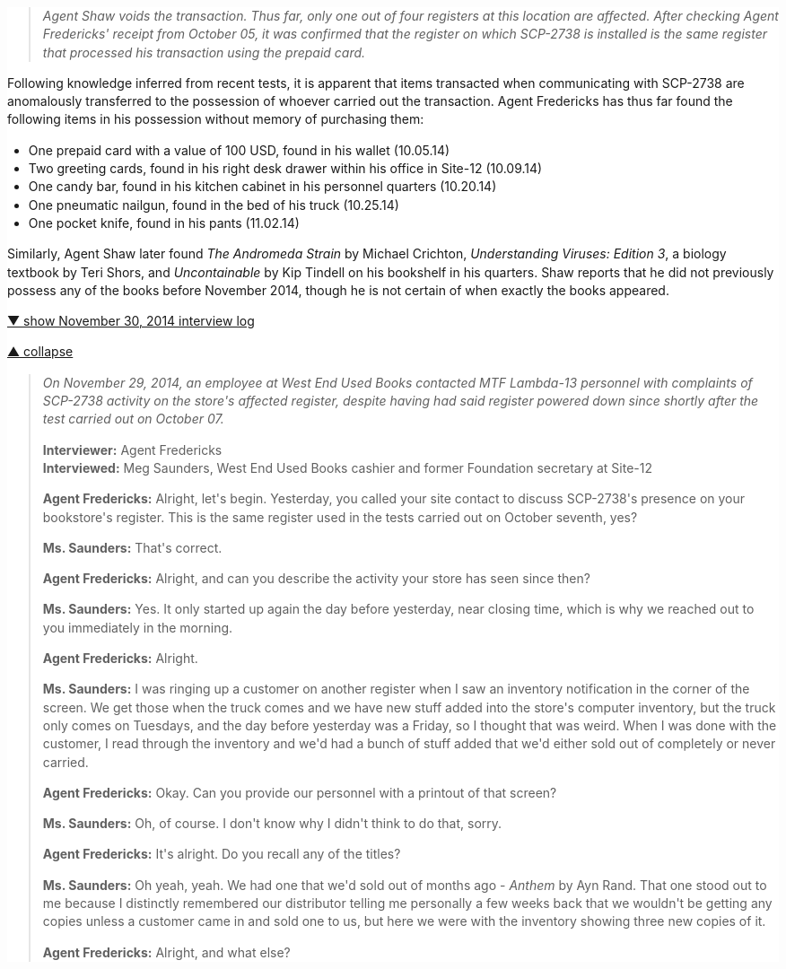 > _Agent Shaw voids the transaction. Thus far, only one out of four registers at this location are affected. After checking Agent Fredericks' receipt from October 05, it was confirmed that the register on which SCP-2738 is installed is the same register that processed his transaction using the prepaid card._

Following knowledge inferred from recent tests, it is apparent that items transacted when communicating with SCP-2738 are anomalously transferred to the possession of whoever carried out the transaction. Agent Fredericks has thus far found the following items in his possession without memory of purchasing them:

*   One prepaid card with a value of 100 USD, found in his wallet (10.05.14)
*   Two greeting cards, found in his right desk drawer within his office in Site-12 (10.09.14)
*   One candy bar, found in his kitchen cabinet in his personnel quarters (10.20.14)
*   One pneumatic nailgun, found in the bed of his truck (10.25.14)
*   One pocket knife, found in his pants (11.02.14)

Similarly, Agent Shaw later found _The Andromeda Strain_ by Michael Crichton, _Understanding Viruses: Edition 3_, a biology textbook by Teri Shors, and _Uncontainable_ by Kip Tindell on his bookshelf in his quarters. Shaw reports that he did not previously possess any of the books before November 2014, though he is not certain of when exactly the books appeared.

[▼ show November 30, 2014 interview log](javascript:;)

[▲ collapse](javascript:;)

> _On November 29, 2014, an employee at West End Used Books contacted MTF Lambda-13 personnel with complaints of SCP-2738 activity on the store's affected register, despite having had said register powered down since shortly after the test carried out on October 07._
> 
> **Interviewer:** Agent Fredericks  
> **Interviewed:** Meg Saunders, West End Used Books cashier and former Foundation secretary at Site-12
> 
> **Agent Fredericks:** Alright, let's begin. Yesterday, you called your site contact to discuss SCP-2738's presence on your bookstore's register. This is the same register used in the tests carried out on October seventh, yes?
> 
> **Ms. Saunders:** That's correct.
> 
> **Agent Fredericks:** Alright, and can you describe the activity your store has seen since then?
> 
> **Ms. Saunders:** Yes. It only started up again the day before yesterday, near closing time, which is why we reached out to you immediately in the morning.
> 
> **Agent Fredericks:** Alright.
> 
> **Ms. Saunders:** I was ringing up a customer on another register when I saw an inventory notification in the corner of the screen. We get those when the truck comes and we have new stuff added into the store's computer inventory, but the truck only comes on Tuesdays, and the day before yesterday was a Friday, so I thought that was weird. When I was done with the customer, I read through the inventory and we'd had a bunch of stuff added that we'd either sold out of completely or never carried.
> 
> **Agent Fredericks:** Okay. Can you provide our personnel with a printout of that screen?
> 
> **Ms. Saunders:** Oh, of course. I don't know why I didn't think to do that, sorry.
> 
> **Agent Fredericks:** It's alright. Do you recall any of the titles?
> 
> **Ms. Saunders:** Oh yeah, yeah. We had one that we'd sold out of months ago - _Anthem_ by Ayn Rand. That one stood out to me because I distinctly remembered our distributor telling me personally a few weeks back that we wouldn't be getting any copies unless a customer came in and sold one to us, but here we were with the inventory showing three new copies of it.
> 
> **Agent Fredericks:** Alright, and what else?
> 